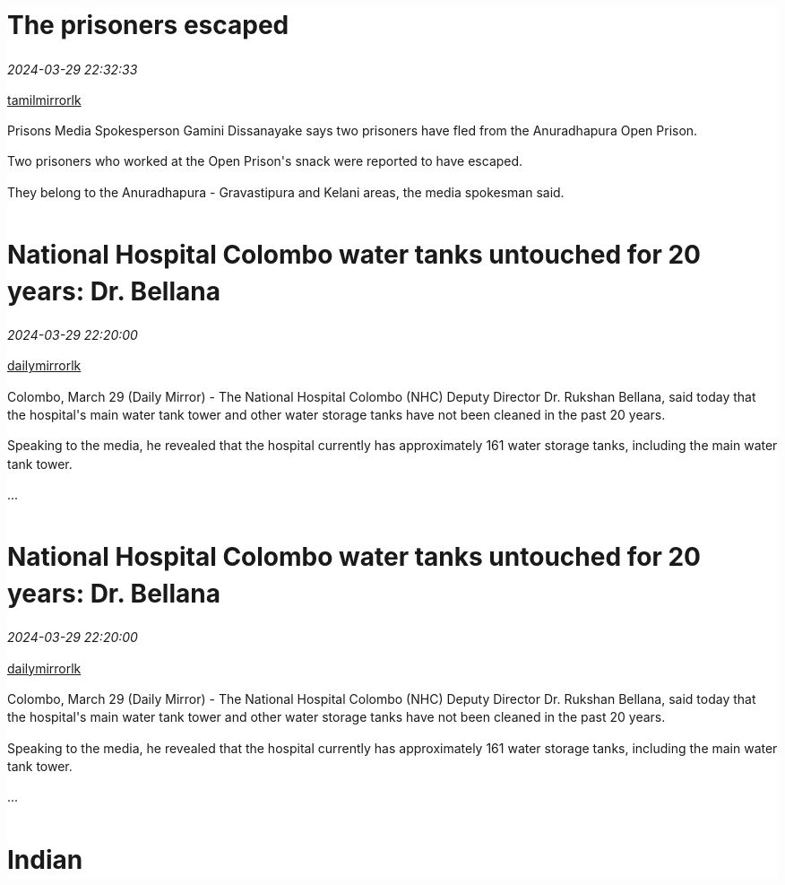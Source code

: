 

# The prisoners escaped

*2024-03-29 22:32:33*

[tamilmirrorlk](https://www.tamilmirror.lk/செய்திகள்/கைதிகள்-தப்பி-ஓட்டம்/175-335357)

Prisons Media Spokesperson Gamini Dissanayake says two prisoners have fled from the Anuradhapura Open Prison.

Two prisoners who worked at the Open Prison's snack were reported to have escaped.

They belong to the Anuradhapura - Gravastipura and Kelani areas, the media spokesman said.



# National Hospital Colombo water tanks untouched for 20 years: Dr. Bellana

*2024-03-29 22:20:00*

[dailymirrorlk](https://www.dailymirror.lk/breaking-news/National-Hospital-Colombo-water-tanks-untouched-for-20-years-Dr-Bellana/108-279845)

Colombo, March 29 (Daily Mirror) - The National Hospital Colombo (NHC) Deputy Director Dr. Rukshan Bellana, said today that the hospital's main water tank tower and other water storage tanks have not been cleaned in the past 20 years.

Speaking to the media, he revealed that the hospital currently has approximately 161 water storage tanks, including the main water tank tower.

...



# National Hospital Colombo water tanks untouched for 20 years: Dr. Bellana

*2024-03-29 22:20:00*

[dailymirrorlk](https://www.dailymirror.lk/top-story/National-Hospital-Colombo-water-tanks-untouched-for-20-years-Dr-Bellana/155-279845)

Colombo, March 29 (Daily Mirror) - The National Hospital Colombo (NHC) Deputy Director Dr. Rukshan Bellana, said today that the hospital's main water tank tower and other water storage tanks have not been cleaned in the past 20 years.

Speaking to the media, he revealed that the hospital currently has approximately 161 water storage tanks, including the main water tank tower.

...



# Indian
